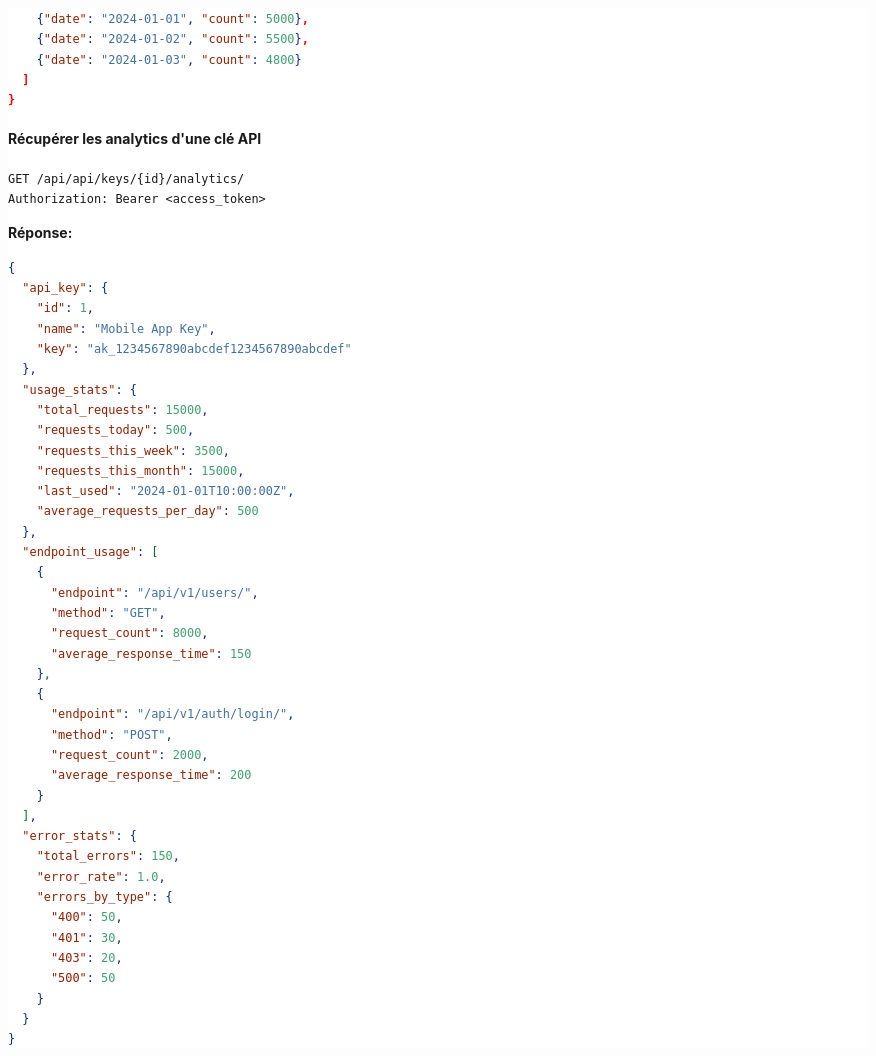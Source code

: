 ```json
    {"date": "2024-01-01", "count": 5000},
    {"date": "2024-01-02", "count": 5500},
    {"date": "2024-01-03", "count": 4800}
  ]
}
```

#### Récupérer les analytics d'une clé API
```http
GET /api/api/keys/{id}/analytics/
Authorization: Bearer <access_token>
```

**Réponse:**
```json
{
  "api_key": {
    "id": 1,
    "name": "Mobile App Key",
    "key": "ak_1234567890abcdef1234567890abcdef"
  },
  "usage_stats": {
    "total_requests": 15000,
    "requests_today": 500,
    "requests_this_week": 3500,
    "requests_this_month": 15000,
    "last_used": "2024-01-01T10:00:00Z",
    "average_requests_per_day": 500
  },
  "endpoint_usage": [
    {
      "endpoint": "/api/v1/users/",
      "method": "GET",
      "request_count": 8000,
      "average_response_time": 150
    },
    {
      "endpoint": "/api/v1/auth/login/",
      "method": "POST",
      "request_count": 2000,
      "average_response_time": 200
    }
  ],
  "error_stats": {
    "total_errors": 150,
    "error_rate": 1.0,
    "errors_by_type": {
      "400": 50,
      "401": 30,
      "403": 20,
      "500": 50
    }
  }
}
```
